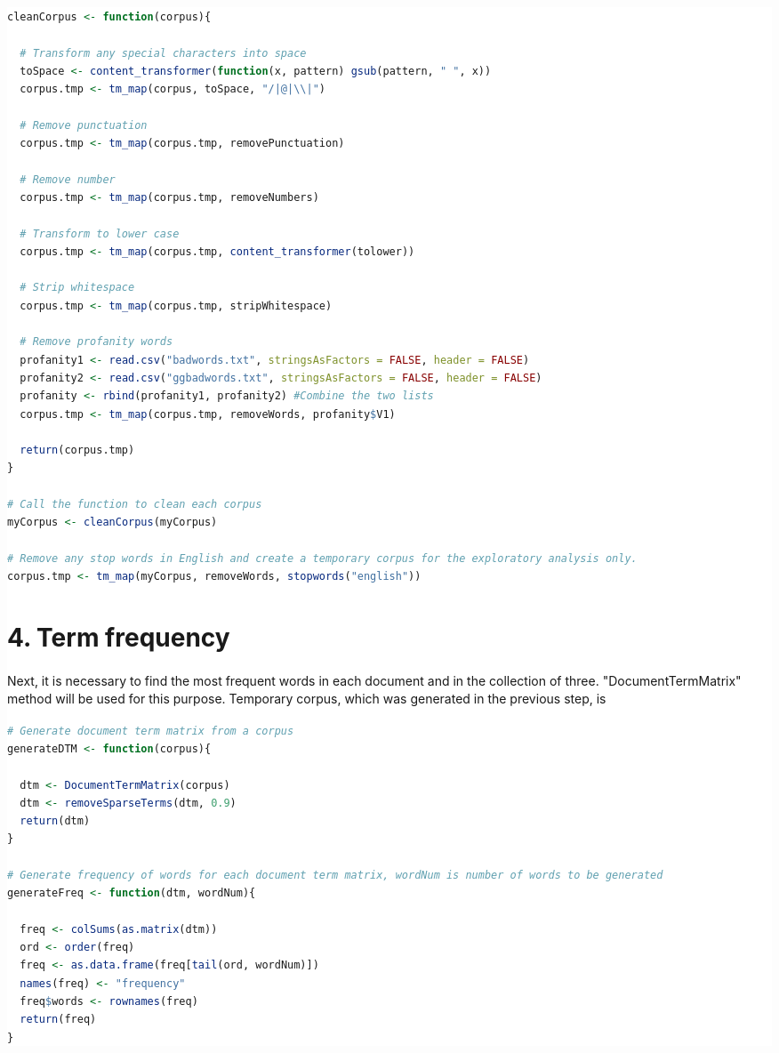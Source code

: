
```r
cleanCorpus <- function(corpus){
  
  # Transform any special characters into space
  toSpace <- content_transformer(function(x, pattern) gsub(pattern, " ", x)) 
  corpus.tmp <- tm_map(corpus, toSpace, "/|@|\\|")
  
  # Remove punctuation
  corpus.tmp <- tm_map(corpus.tmp, removePunctuation)
  
  # Remove number
  corpus.tmp <- tm_map(corpus.tmp, removeNumbers)
  
  # Transform to lower case
  corpus.tmp <- tm_map(corpus.tmp, content_transformer(tolower))
  
  # Strip whitespace
  corpus.tmp <- tm_map(corpus.tmp, stripWhitespace)
  
  # Remove profanity words
  profanity1 <- read.csv("badwords.txt", stringsAsFactors = FALSE, header = FALSE)
  profanity2 <- read.csv("ggbadwords.txt", stringsAsFactors = FALSE, header = FALSE)
  profanity <- rbind(profanity1, profanity2) #Combine the two lists
  corpus.tmp <- tm_map(corpus.tmp, removeWords, profanity$V1)
  
  return(corpus.tmp)
}

# Call the function to clean each corpus
myCorpus <- cleanCorpus(myCorpus)

# Remove any stop words in English and create a temporary corpus for the exploratory analysis only.
corpus.tmp <- tm_map(myCorpus, removeWords, stopwords("english"))
```

# 4. Term frequency
Next, it is necessary to find the most frequent words in each document and in the collection of three. "DocumentTermMatrix" method will be used for this purpose. Temporary corpus, which was generated in the previous step, is  


```r
# Generate document term matrix from a corpus
generateDTM <- function(corpus){
  
  dtm <- DocumentTermMatrix(corpus)
  dtm <- removeSparseTerms(dtm, 0.9)
  return(dtm)
}

# Generate frequency of words for each document term matrix, wordNum is number of words to be generated
generateFreq <- function(dtm, wordNum){
  
  freq <- colSums(as.matrix(dtm))
  ord <- order(freq)
  freq <- as.data.frame(freq[tail(ord, wordNum)])
  names(freq) <- "frequency"
  freq$words <- rownames(freq)
  return(freq)
}
```


[Shutter Stock]: https://github.com/shutterstock/List-of-Dirty-Naughty-Obscene-and-Otherwise-Bad-Words/blob/master/en
[Google project]: https://gist.github.com/jamiew/1112488